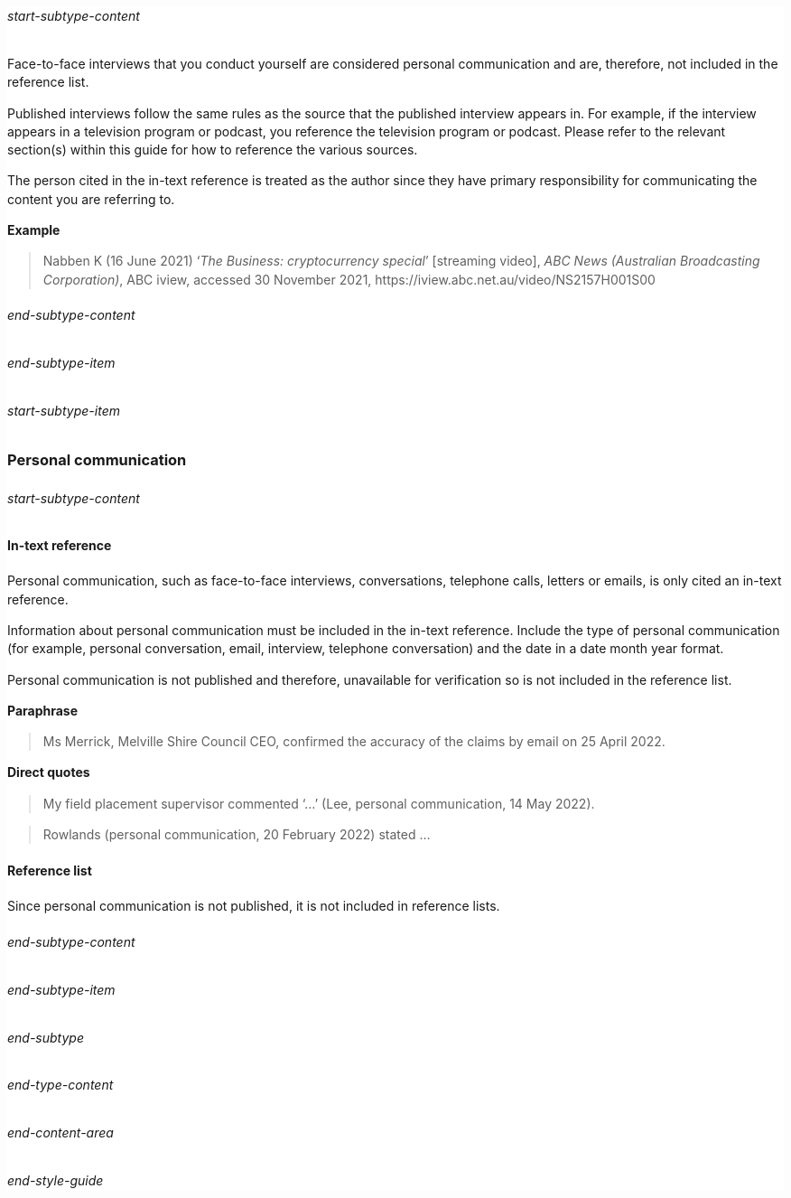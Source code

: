 ###### start-subtype-content

Face-to-face interviews that you conduct yourself are considered personal communication and are, therefore, not included in the reference list.

Published interviews follow the same rules as the source that the published interview appears in. For example, if the interview appears in a television program or podcast, you reference the television program or podcast. Please refer to the relevant section(s) within this guide for how to reference the various sources.

The person cited in the in-text reference is treated as the author since they have primary responsibility for communicating the content you are referring to.

**Example**

  > Nabben K (16 June 2021) ‘*The Business: cryptocurrency special*’ [streaming video], *ABC News (Australian Broadcasting Corporation)*, ABC iview, accessed 30 November 2021, https<nolink>://iview.abc.net.au/video/NS2157H001S00

###### end-subtype-content

###### end-subtype-item



###### start-subtype-item

### Personal communication

###### start-subtype-content

#### In-text reference

Personal communication, such as face-to-face interviews, conversations, telephone calls, letters or emails, is only cited an in-text reference.

Information about personal communication must be included in the in-text reference. Include the type of personal communication (for example, personal conversation, email, interview, telephone conversation) and the date in a date month year format.

Personal communication is not published and therefore, unavailable for verification so is not included in the reference list.

**Paraphrase**

  > Ms Merrick, Melville Shire Council CEO, confirmed the accuracy of the claims by email on 25 April 2022.

**Direct quotes**

  > My field placement supervisor commented ‘…’ (Lee, personal communication, 14 May 2022).

  > Rowlands (personal communication, 20 February 2022) stated …

#### Reference list

  Since personal communication is not published, it is not included in reference lists.


###### end-subtype-content

###### end-subtype-item



###### end-subtype

###### end-type-content



###### end-content-area


###### end-style-guide

